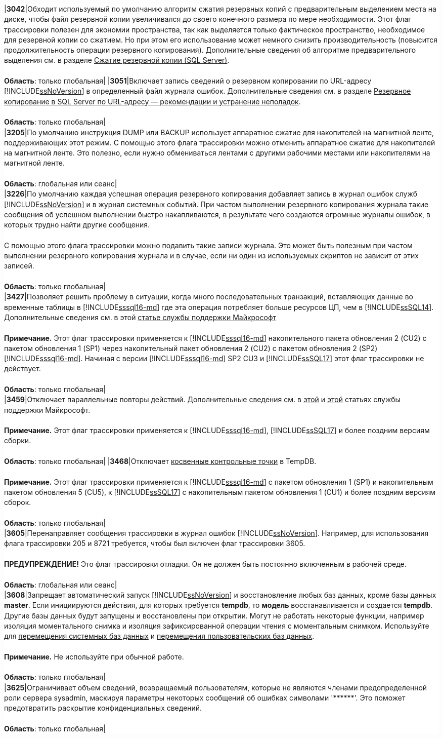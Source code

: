 |**3042**|Обходит используемый по умолчанию алгоритм сжатия резервных копий с предварительным выделением места на диске, чтобы файл резервной копии увеличивался до своего конечного размера по мере необходимости. Этот флаг трассировки полезен для экономии пространства, так как выделяется только фактическое пространство, необходимое для резервной копии со сжатием. Но при этом его использование может немного снизить производительность (повысится продолжительность операции резервного копирования). Дополнительные сведения об алгоритме предварительного выделения см. в разделе [Сжатие резервной копии (SQL Server)](../../relational-databases/backup-restore/backup-compression-sql-server.md).<br /><br />**Область**: только глобальная|
|**3051**|Включает запись сведений о резервном копировании по URL-адресу [!INCLUDE[ssNoVersion](../../includes/ssnoversion-md.md)] в определенный файл журнала ошибок. Дополнительные сведения см. в разделе [Резервное копирование в SQL Server по URL-адресу — рекомендации и устранение неполадок](../../relational-databases/backup-restore/sql-server-backup-to-url-best-practices-and-troubleshooting.md).<br /><br />**Область**: только глобальная|  
|**3205**|По умолчанию инструкция DUMP или BACKUP использует аппаратное сжатие для накопителей на магнитной ленте, поддерживающих этот режим. С помощью этого флага трассировки можно отменить аппаратное сжатие для накопителей на магнитной ленте. Это полезно, если нужно обмениваться лентами с другими рабочими местами или накопителями на магнитной ленте.<br /><br />**Область**: глобальная или сеанс|  
|**3226**|По умолчанию каждая успешная операция резервного копирования добавляет запись в журнал ошибок служб [!INCLUDE[ssNoVersion](../../includes/ssnoversion-md.md)] и в журнал системных событий. При частом выполнении резервного копирования журнала такие сообщения об успешном выполнении быстро накапливаются, в результате чего создаются огромные журналы ошибок, в которых трудно найти другие сообщения.<br /><br />С помощью этого флага трассировки можно подавить такие записи журнала. Это может быть полезным при частом выполнении резервного копирования журнала и в случае, если ни один из используемых скриптов не зависит от этих записей.<br /><br />**Область**: только глобальная|   
|**3427**|Позволяет решить проблему в ситуации, когда много последовательных транзакций, вставляющих данные во временные таблицы в [!INCLUDE[sssql16-md](../../includes/sssql16-md.md)] где эта операция потребляет больше ресурсов ЦП, чем в [!INCLUDE[ssSQL14](../../includes/sssql14-md.md)]. Дополнительные сведения см. в этой [статье службы поддержки Майкрософт](https://support.microsoft.com/help/3216543)<br /><br />**Примечание.** Этот флаг трассировки применяется к [!INCLUDE[sssql16-md](../../includes/sssql16-md.md)] накопительного пакета обновления 2 (CU2) с пакетом обновления 1 (SP1) через накопительный пакет обновления 2 (CU2) с пакетом обновления 2 (SP2) [!INCLUDE[sssql16-md](../../includes/sssql16-md.md)]. Начиная с версии [!INCLUDE[sssql16-md](../../includes/sssql16-md.md)] SP2 CU3 и [!INCLUDE[ssSQL17](../../includes/sssql17-md.md)] этот флаг трассировки не действует.<br /><br />**Область**: только глобальная|  
|**3459**|Отключает параллельные повторы действий. Дополнительные сведения см. в [этой](https://support.microsoft.com/help/3200975) и [этой](https://support.microsoft.com/help/4101554) статьях службы поддержки Майкрософт.<br /><br />**Примечание.** Этот флаг трассировки применяется к [!INCLUDE[sssql16-md](../../includes/sssql16-md.md)], [!INCLUDE[ssSQL17](../../includes/sssql17-md.md)] и более поздним версиям сборки.<br /><br />**Область**: только глобальная| 
|**3468**|Отключает [косвенные контрольные точки](../../relational-databases/logs/database-checkpoints-sql-server.md#IndirectChkpt) в TempDB.<br /><br />**Примечание.** Этот флаг трассировки применяется к [!INCLUDE[sssql16-md](../../includes/sssql16-md.md)] с пакетом обновления 1 (SP1) и накопительным пакетом обновления 5 (CU5), к [!INCLUDE[ssSQL17](../../includes/sssql17-md.md)] с накопительным пакетом обновления 1 (CU1) и более поздним версиям сборок.<br /><br />**Область**: только глобальная|  
|**3605**|<a name="3605"></a>Перенаправляет сообщения трассировки в журнал ошибок [!INCLUDE[ssNoVersion](../../includes/ssnoversion-md.md)]. Например, для использования флага трассировки 205 и 8721 требуется, чтобы был включен флаг трассировки 3605.<br /><br />**ПРЕДУПРЕЖДЕНИЕ!** Это флаг трассировки отладки. Он не должен быть постоянно включенным в рабочей среде.<br /><br />**Область**: глобальная или сеанс|  
|**3608**|Запрещает автоматический запуск [!INCLUDE[ssNoVersion](../../includes/ssnoversion-md.md)] и восстановление любых баз данных, кроме базы данных **master**. Если инициируются действия, для которых требуется **tempdb**, то **модель** восстанавливается и создается **tempdb**. Другие базы данных будут запущены и восстановлены при открытии. Могут не работать некоторые функции, например изоляция моментального снимка и изоляция зафиксированной операции чтения с моментальным снимком. Используйте для [перемещения системных баз данных](../../relational-databases/databases/move-system-databases.md) и [перемещения пользовательских баз данных](../../relational-databases/databases/move-user-databases.md).<br /><br />**Примечание.** Не используйте при обычной работе.<br /><br />**Область**: только глобальная|   
|**3625**|Ограничивает объем сведений, возвращаемый пользователям, которые не являются членами предопределенной роли сервера sysadmin, маскируя параметры некоторых сообщений об ошибках символами '\*\*\*\*\*\*'. Это поможет предотвратить раскрытие конфиденциальных сведений.<br /><br />**Область**: только глобальная|  